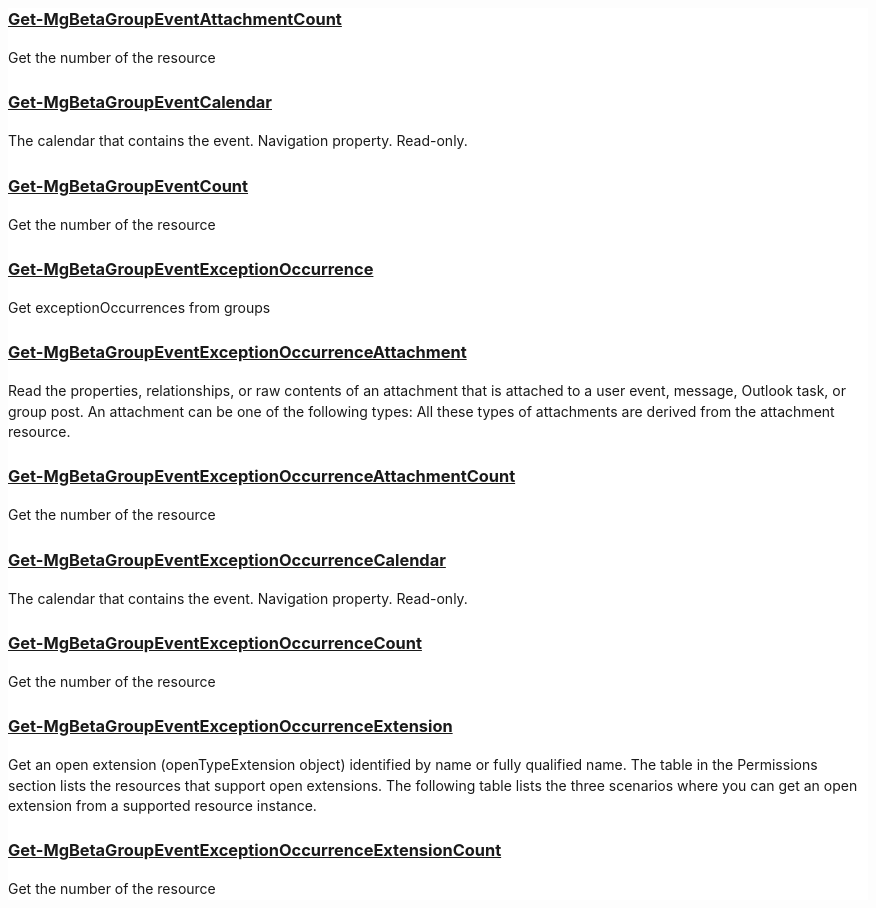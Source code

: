 ### [Get-MgBetaGroupEventAttachmentCount](Get-MgBetaGroupEventAttachmentCount.md)
Get the number of the resource

### [Get-MgBetaGroupEventCalendar](Get-MgBetaGroupEventCalendar.md)
The calendar that contains the event.
Navigation property.
Read-only.

### [Get-MgBetaGroupEventCount](Get-MgBetaGroupEventCount.md)
Get the number of the resource

### [Get-MgBetaGroupEventExceptionOccurrence](Get-MgBetaGroupEventExceptionOccurrence.md)
Get exceptionOccurrences from groups

### [Get-MgBetaGroupEventExceptionOccurrenceAttachment](Get-MgBetaGroupEventExceptionOccurrenceAttachment.md)
Read the properties, relationships, or raw contents of an attachment that is attached to a user event, message, Outlook task, or group post.
An attachment can be one of the following types: All these types of attachments are derived from the attachment resource.

### [Get-MgBetaGroupEventExceptionOccurrenceAttachmentCount](Get-MgBetaGroupEventExceptionOccurrenceAttachmentCount.md)
Get the number of the resource

### [Get-MgBetaGroupEventExceptionOccurrenceCalendar](Get-MgBetaGroupEventExceptionOccurrenceCalendar.md)
The calendar that contains the event.
Navigation property.
Read-only.

### [Get-MgBetaGroupEventExceptionOccurrenceCount](Get-MgBetaGroupEventExceptionOccurrenceCount.md)
Get the number of the resource

### [Get-MgBetaGroupEventExceptionOccurrenceExtension](Get-MgBetaGroupEventExceptionOccurrenceExtension.md)
Get an open extension (openTypeExtension object) identified by name or fully qualified name.
The table in the Permissions section lists the resources that support open extensions.
The following table lists the three scenarios where you can get an open extension from a supported resource instance.

### [Get-MgBetaGroupEventExceptionOccurrenceExtensionCount](Get-MgBetaGroupEventExceptionOccurrenceExtensionCount.md)
Get the number of the resource
